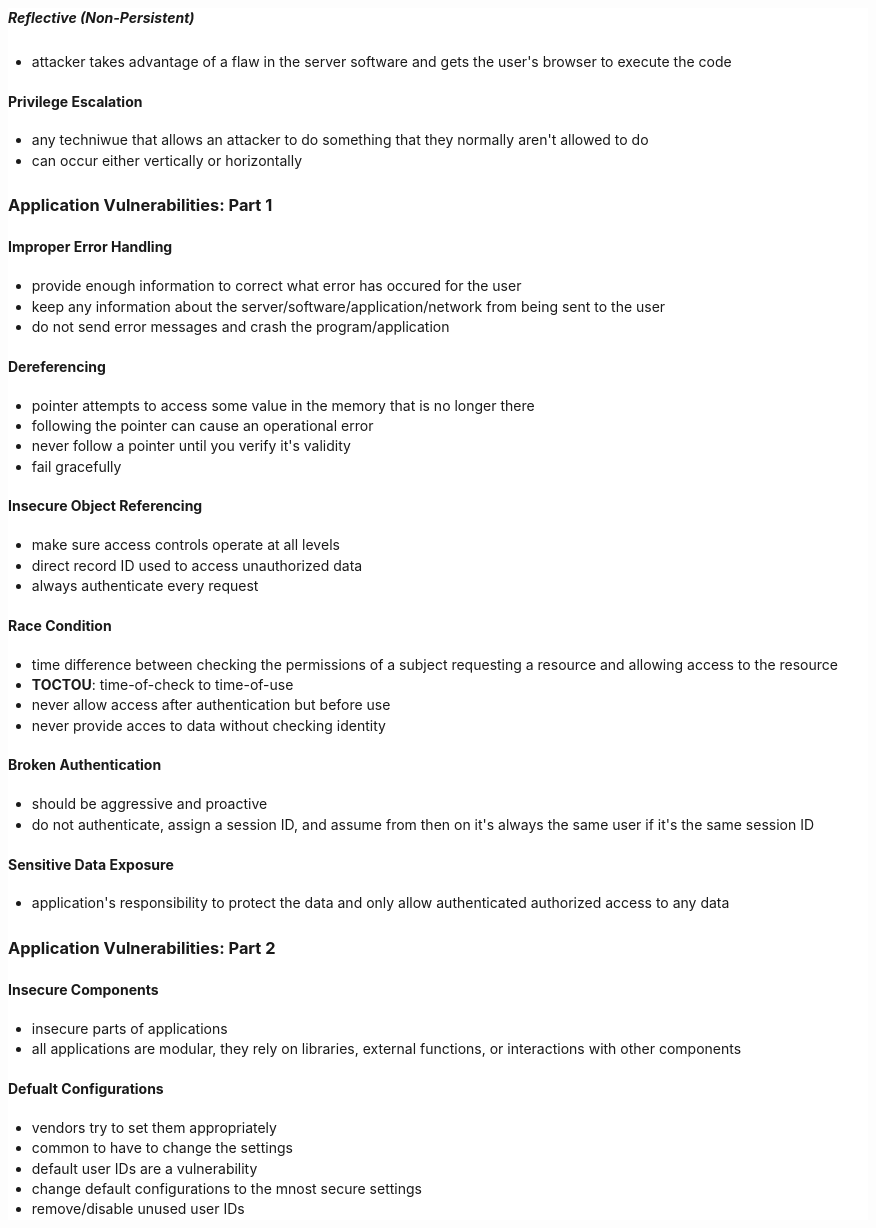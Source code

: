 ##### Reflective (Non-Persistent)
* attacker takes advantage of a flaw in the server software and gets the user's browser to execute the code

#### Privilege Escalation
* any techniwue that allows an attacker to do something that they normally aren't allowed to do
* can occur either vertically or horizontally


### Application Vulnerabilities: Part 1
#### Improper Error Handling
* provide enough information to correct what error has occured for the user
* keep any information about the server/software/application/network from being sent to the user
* do not send error messages and crash the program/application

#### Dereferencing
* pointer attempts to access some value in the memory that is no longer there
* following the pointer can cause an operational error
* never follow a pointer until you verify it's validity
* fail gracefully

#### Insecure Object Referencing
* make sure access controls operate at all levels
* direct record ID used to access unauthorized data
* always authenticate every request

#### Race Condition
* time difference between checking the permissions of a subject requesting a resource and allowing access to the resource
* **TOCTOU**: time-of-check to time-of-use
* never allow access after authentication but before use
* never provide acces to data without checking identity

#### Broken Authentication
* should be aggressive and proactive
* do not authenticate, assign a session ID, and assume from then on it's always the same user if it's the same session ID

#### Sensitive Data Exposure
* application's responsibility to protect the data and only allow authenticated authorized access to any data


### Application Vulnerabilities: Part 2
#### Insecure Components
* insecure parts of applications
* all applications are modular, they rely on libraries, external functions, or interactions with other components

#### Defualt Configurations
* vendors try to set them appropriately
* common to have to change the settings
* default user IDs are a vulnerability
* change default configurations to the mnost secure settings
* remove/disable unused user IDs
